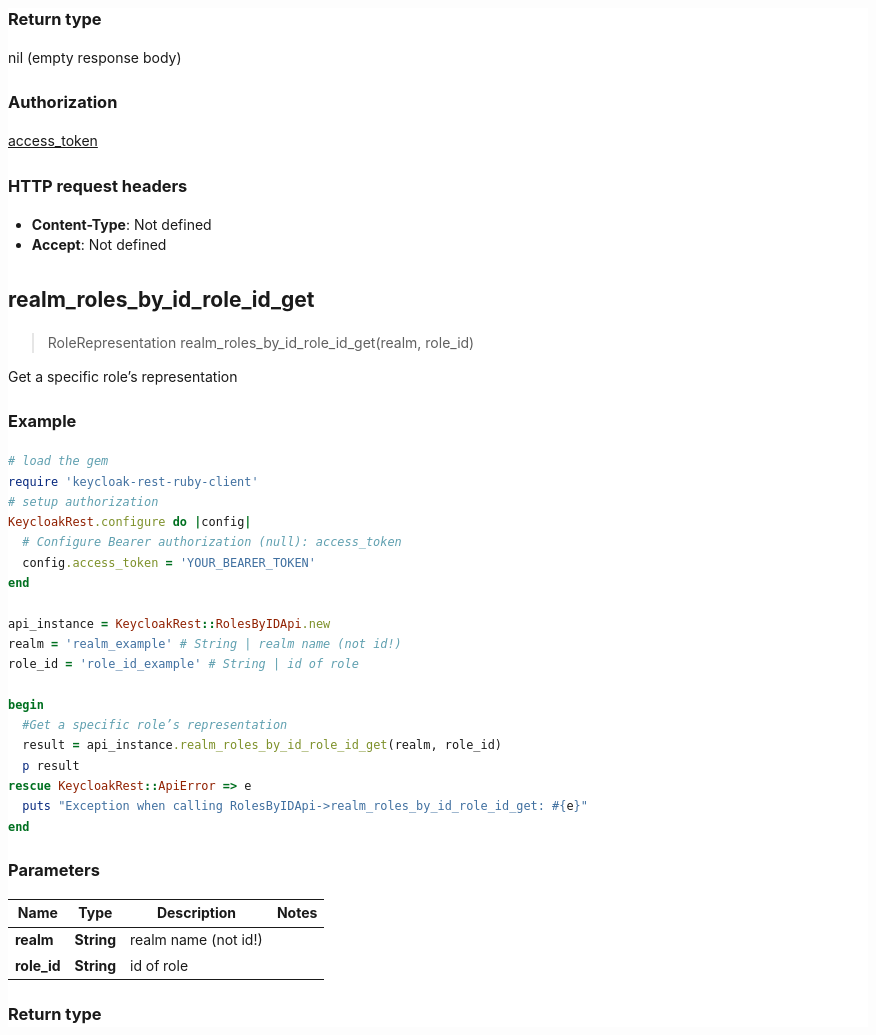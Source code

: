 ### Return type

nil (empty response body)

### Authorization

[access_token](../README.md#access_token)

### HTTP request headers

- **Content-Type**: Not defined
- **Accept**: Not defined


## realm_roles_by_id_role_id_get

> RoleRepresentation realm_roles_by_id_role_id_get(realm, role_id)

Get a specific role’s representation

### Example

```ruby
# load the gem
require 'keycloak-rest-ruby-client'
# setup authorization
KeycloakRest.configure do |config|
  # Configure Bearer authorization (null): access_token
  config.access_token = 'YOUR_BEARER_TOKEN'
end

api_instance = KeycloakRest::RolesByIDApi.new
realm = 'realm_example' # String | realm name (not id!)
role_id = 'role_id_example' # String | id of role

begin
  #Get a specific role’s representation
  result = api_instance.realm_roles_by_id_role_id_get(realm, role_id)
  p result
rescue KeycloakRest::ApiError => e
  puts "Exception when calling RolesByIDApi->realm_roles_by_id_role_id_get: #{e}"
end
```

### Parameters


Name | Type | Description  | Notes
------------- | ------------- | ------------- | -------------
 **realm** | **String**| realm name (not id!) | 
 **role_id** | **String**| id of role | 

### Return type
